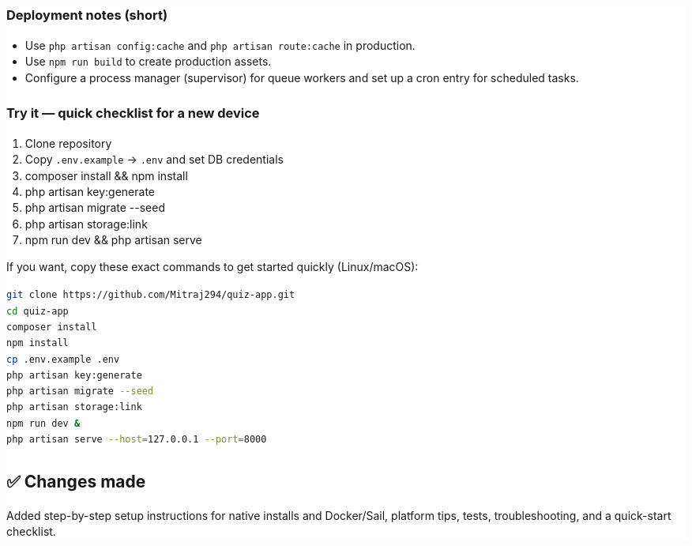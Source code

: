 ### Deployment notes (short)

- Use `php artisan config:cache` and `php artisan route:cache` in production.
- Use `npm run build` to create production assets.
- Configure a process manager (supervisor) for queue workers and set up a cron entry for scheduled tasks.

### Try it — quick checklist for a new device

1. Clone repository
2. Copy `.env.example` -> `.env` and set DB credentials
3. composer install && npm install
4. php artisan key:generate
5. php artisan migrate --seed
6. php artisan storage:link
7. npm run dev && php artisan serve

If you want, copy these exact commands to get started quickly (Linux/macOS):

```bash
git clone https://github.com/Mitraj294/quiz-app.git
cd quiz-app
composer install
npm install
cp .env.example .env
php artisan key:generate
php artisan migrate --seed
php artisan storage:link
npm run dev &
php artisan serve --host=127.0.0.1 --port=8000
```

## ✅ Changes made

Added step-by-step setup instructions for native installs and Docker/Sail, platform tips, tests, troubleshooting, and a quick-start checklist.
